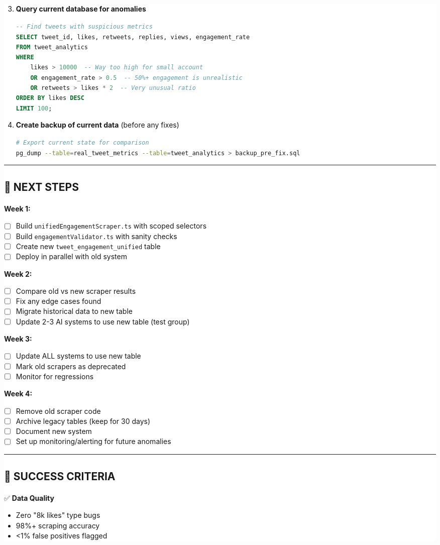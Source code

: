 3. **Query current database for anomalies**
   ```sql
   -- Find tweets with suspicious metrics
   SELECT tweet_id, likes, retweets, replies, views, engagement_rate
   FROM tweet_analytics
   WHERE 
       likes > 10000  -- Way too high for small account
       OR engagement_rate > 0.5  -- 50%+ engagement is unrealistic
       OR retweets > likes * 2  -- Very unusual ratio
   ORDER BY likes DESC
   LIMIT 100;
   ```

4. **Create backup of current data** (before any fixes)
   ```bash
   # Export current state for comparison
   pg_dump --table=real_tweet_metrics --table=tweet_analytics > backup_pre_fix.sql
   ```

---

## 📝 NEXT STEPS

**Week 1:**
- [ ] Build `unifiedEngagementScraper.ts` with scoped selectors
- [ ] Build `engagementValidator.ts` with sanity checks
- [ ] Create new `tweet_engagement_unified` table
- [ ] Deploy in parallel with old system

**Week 2:**
- [ ] Compare old vs new scraper results
- [ ] Fix any edge cases found
- [ ] Migrate historical data to new table
- [ ] Update 2-3 AI systems to use new table (test group)

**Week 3:**
- [ ] Update ALL systems to use new table
- [ ] Mark old scrapers as deprecated
- [ ] Monitor for regressions

**Week 4:**
- [ ] Remove old scraper code
- [ ] Archive legacy tables (keep for 30 days)
- [ ] Document new system
- [ ] Set up monitoring/alerting for future anomalies

---

## 🎯 SUCCESS CRITERIA

✅ **Data Quality**
- Zero "8k likes" type bugs
- 98%+ scraping accuracy
- <1% false positives flagged
